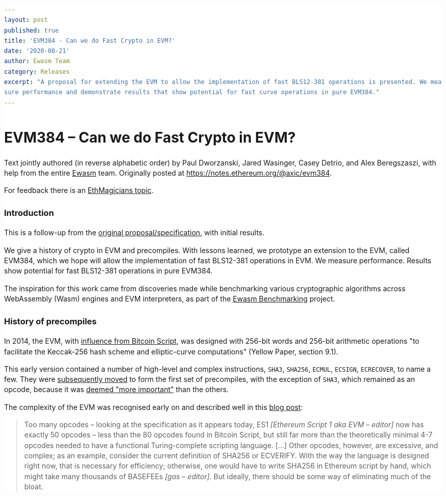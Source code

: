 ```yaml
---
layout: post
published: true
title: 'EVM384 - Can we do Fast Crypto in EVM?'
date: '2020-08-21'
author: Ewasm Team
category: Releases
excerpt: "A proposal for extending the EVM to allow the implementation of fast BLS12-381 operations is presented. We measure performance and demonstrate results that show potential for fast curve operations in pure EVM384."
---
```


# EVM384 – Can we do Fast Crypto in EVM?

Text jointly authored (in reverse alphabetic order) by Paul Dworzanski, Jared Wasinger, Casey Detrio, and Alex Beregszaszi, with help from the entire [Ewasm](https://github.com/ewasm) team.  Originally posted at https://notes.ethereum.org/@axic/evm384.

For feedback there is an [EthMagicians topic](https://ethereum-magicians.org/t/evm384-feedback-and-discussion/4533).

### Introduction

This is a follow-up from the [original proposal/specification](https://notes.ethereum.org/@axic/evm384-preview), with initial results.

We give a history of crypto in EVM and precompiles. With lessons learned, we prototype an extension to the EVM, called EVM384, which we hope will allow the implementation of fast BLS12-381 operations in EVM. We measure performance. Results show potential for fast BLS12-381 operations in pure EVM384.

The inspiration for this work came from discoveries made while benchmarking various cryptographic algorithms across WebAssembly (Wasm) engines and EVM interpreters, as part of the [Ewasm Benchmarking](https://github.com/ewasm/benchmarking) project.

### History of precompiles

In 2014, the EVM, with [influence from Bitcoin Script](https://web.archive.org/web/20140203145850/http://wiki.ethereum.org/index.php/Ethereum_Script), was designed with 256-bit words and 256-bit arithmetic operations "to facilitate the Keccak-256 hash scheme and elliptic-curve computations" (Yellow Paper, section 9.1).

This early version contained a number of high-level and complex instructions, `SHA3`, `SHA256`, `ECMUL`, `ECSIGN`, `ECRECOVER`, to name a few. They were [subsequently moved](https://github.com/ethereum/yellowpaper/commit/a1ed4cbbcefaa5de9ab3e3ba647a73ac97987472) to form the first set of precompiles, with the exception of `SHA3`, which remained as an opcode, because it was [deemed "more important"](https://github.com/ethereum/EIPs/issues/31#issuecomment-159577272) than the others.

The complexity of the EVM was recognised early on and described well in this [blog post](https://blog.ethereum.org/2014/02/03/introducing-ethereum-script-2-0/):
> Too many opcodes – looking at the specification as it appears today, ES1 *[Ethereum Script 1 aka EVM – editor]* now has exactly 50 opcodes – less than the 80 opcodes found in Bitcoin Script, but still far more than the theoretically minimal 4-7 opcodes needed to have a functional Turing-complete scripting language. [...] Other opcodes, however, are excessive, and complex; as an example, consider the current definition of SHA256 or ECVERIFY. With the way the language is designed right now, that is necessary for efficiency; otherwise, one would have to write SHA256 in Ethereum script by hand, which might take many thousands of BASEFEEs *[gas – editor]*. But ideally, there should be some way of eliminating much of the bloat.
